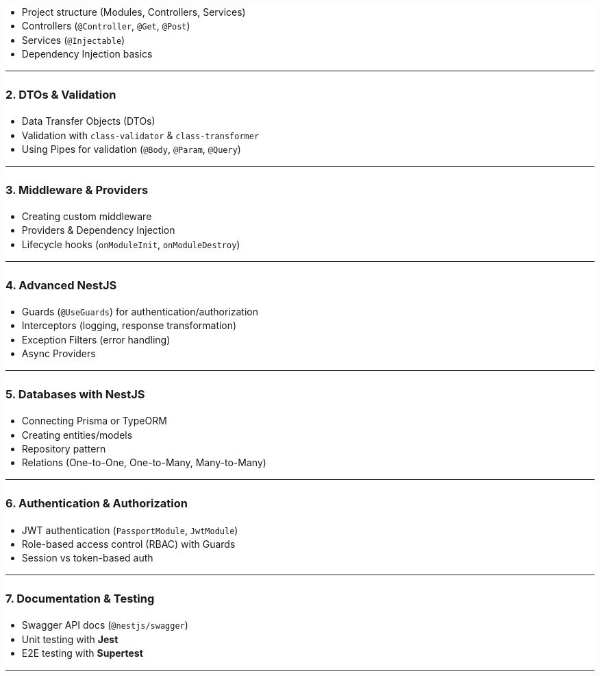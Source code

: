 - Project structure (Modules, Controllers, Services)
- Controllers (`@Controller`, `@Get`, `@Post`)
- Services (`@Injectable`)
- Dependency Injection basics

---

### 2. DTOs & Validation

- Data Transfer Objects (DTOs)
- Validation with `class-validator` & `class-transformer`
- Using Pipes for validation (`@Body`, `@Param`, `@Query`)

---

### 3. Middleware & Providers

- Creating custom middleware
- Providers & Dependency Injection
- Lifecycle hooks (`onModuleInit`, `onModuleDestroy`)

---

### 4. Advanced NestJS

- Guards (`@UseGuards`) for authentication/authorization
- Interceptors (logging, response transformation)
- Exception Filters (error handling)
- Async Providers

---

### 5. Databases with NestJS

- Connecting Prisma or TypeORM
- Creating entities/models
- Repository pattern
- Relations (One-to-One, One-to-Many, Many-to-Many)

---

### 6. Authentication & Authorization

- JWT authentication (`PassportModule`, `JwtModule`)
- Role-based access control (RBAC) with Guards
- Session vs token-based auth

---

### 7. Documentation & Testing

- Swagger API docs (`@nestjs/swagger`)
- Unit testing with **Jest**
- E2E testing with **Supertest**

---